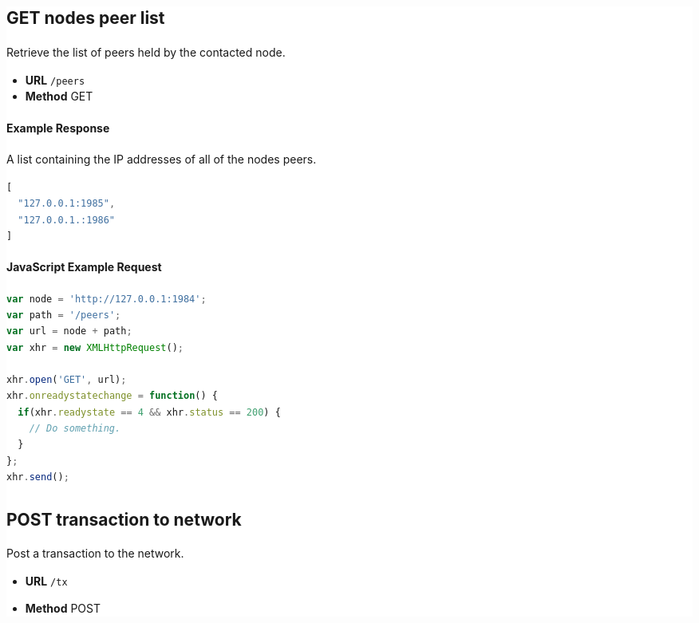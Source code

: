 






## GET nodes peer list  

Retrieve the list of peers held by the contacted node.

- **URL**
  `/peers`
- **Method**
  GET


#### Example Response

A list containing the IP addresses of all of the nodes peers.

```javascript
[
  "127.0.0.1:1985",
  "127.0.0.1.:1986"
]
```


#### JavaScript Example Request

```javascript
var node = 'http://127.0.0.1:1984';
var path = '/peers';
var url = node + path;
var xhr = new XMLHttpRequest();

xhr.open('GET', url);
xhr.onreadystatechange = function() {
  if(xhr.readystate == 4 && xhr.status == 200) {
    // Do something.
  }
};
xhr.send();
```








## POST transaction to network

Post a transaction to the network.

- **URL**
  `/tx`

- **Method**
  POST
